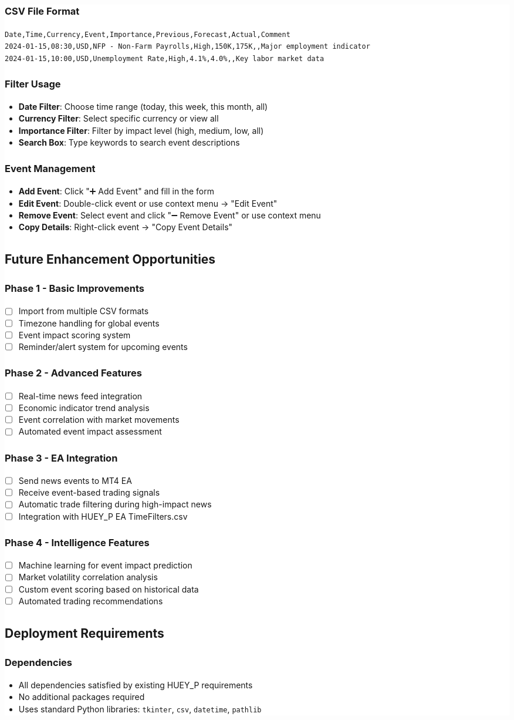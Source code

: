 ### CSV File Format
```csv
Date,Time,Currency,Event,Importance,Previous,Forecast,Actual,Comment
2024-01-15,08:30,USD,NFP - Non-Farm Payrolls,High,150K,175K,,Major employment indicator
2024-01-15,10:00,USD,Unemployment Rate,High,4.1%,4.0%,,Key labor market data
```

### Filter Usage
- **Date Filter**: Choose time range (today, this week, this month, all)
- **Currency Filter**: Select specific currency or view all
- **Importance Filter**: Filter by impact level (high, medium, low, all)
- **Search Box**: Type keywords to search event descriptions

### Event Management
- **Add Event**: Click "➕ Add Event" and fill in the form
- **Edit Event**: Double-click event or use context menu → "Edit Event"
- **Remove Event**: Select event and click "➖ Remove Event" or use context menu
- **Copy Details**: Right-click event → "Copy Event Details"

## Future Enhancement Opportunities

### Phase 1 - Basic Improvements
- [ ] Import from multiple CSV formats
- [ ] Timezone handling for global events
- [ ] Event impact scoring system
- [ ] Reminder/alert system for upcoming events

### Phase 2 - Advanced Features  
- [ ] Real-time news feed integration
- [ ] Economic indicator trend analysis
- [ ] Event correlation with market movements
- [ ] Automated event impact assessment

### Phase 3 - EA Integration
- [ ] Send news events to MT4 EA
- [ ] Receive event-based trading signals
- [ ] Automatic trade filtering during high-impact news
- [ ] Integration with HUEY_P EA TimeFilters.csv

### Phase 4 - Intelligence Features
- [ ] Machine learning for event impact prediction
- [ ] Market volatility correlation analysis
- [ ] Custom event scoring based on historical data
- [ ] Automated trading recommendations

## Deployment Requirements

### Dependencies
- All dependencies satisfied by existing HUEY_P requirements
- No additional packages required
- Uses standard Python libraries: `tkinter`, `csv`, `datetime`, `pathlib`
